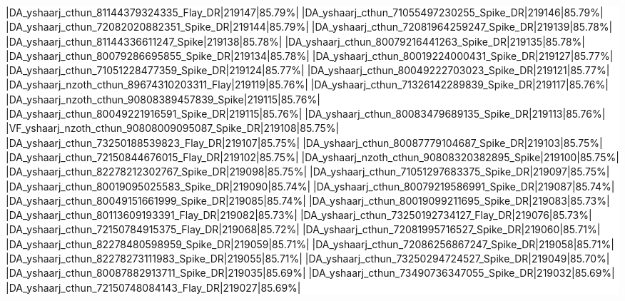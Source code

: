 |DA_yshaarj_cthun_81144379324335_Flay_DR|219147|85.79%|
|DA_yshaarj_cthun_71055497230255_Spike_DR|219146|85.79%|
|DA_yshaarj_cthun_72082020882351_Spike_DR|219144|85.79%|
|DA_yshaarj_cthun_72081964259247_Spike_DR|219139|85.78%|
|DA_yshaarj_cthun_81144336611247_Spike|219138|85.78%|
|DA_yshaarj_cthun_80079216441263_Spike_DR|219135|85.78%|
|DA_yshaarj_cthun_80079286695855_Spike_DR|219134|85.78%|
|DA_yshaarj_cthun_80019224000431_Spike_DR|219127|85.77%|
|DA_yshaarj_cthun_71051228477359_Spike_DR|219124|85.77%|
|DA_yshaarj_cthun_80049222703023_Spike_DR|219121|85.77%|
|DA_yshaarj_nzoth_cthun_89674310203311_Flay|219119|85.76%|
|DA_yshaarj_cthun_71326142289839_Spike_DR|219117|85.76%|
|DA_yshaarj_nzoth_cthun_90808389457839_Spike|219115|85.76%|
|DA_yshaarj_cthun_80049221916591_Spike_DR|219115|85.76%|
|DA_yshaarj_cthun_80083479689135_Spike_DR|219113|85.76%|
|VF_yshaarj_nzoth_cthun_90808009095087_Spike_DR|219108|85.75%|
|DA_yshaarj_cthun_73250188539823_Flay_DR|219107|85.75%|
|DA_yshaarj_cthun_80087779104687_Spike_DR|219103|85.75%|
|DA_yshaarj_cthun_72150844676015_Flay_DR|219102|85.75%|
|DA_yshaarj_nzoth_cthun_90808320382895_Spike|219100|85.75%|
|DA_yshaarj_cthun_82278212302767_Spike_DR|219098|85.75%|
|DA_yshaarj_cthun_71051297683375_Spike_DR|219097|85.75%|
|DA_yshaarj_cthun_80019095025583_Spike_DR|219090|85.74%|
|DA_yshaarj_cthun_80079219586991_Spike_DR|219087|85.74%|
|DA_yshaarj_cthun_80049151661999_Spike_DR|219085|85.74%|
|DA_yshaarj_cthun_80019099211695_Spike_DR|219083|85.73%|
|DA_yshaarj_cthun_80113609193391_Flay_DR|219082|85.73%|
|DA_yshaarj_cthun_73250192734127_Flay_DR|219076|85.73%|
|DA_yshaarj_cthun_72150784915375_Flay_DR|219068|85.72%|
|DA_yshaarj_cthun_72081995716527_Spike_DR|219060|85.71%|
|DA_yshaarj_cthun_82278480598959_Spike_DR|219059|85.71%|
|DA_yshaarj_cthun_72086256867247_Spike_DR|219058|85.71%|
|DA_yshaarj_cthun_82278273111983_Spike_DR|219055|85.71%|
|DA_yshaarj_cthun_73250294724527_Spike_DR|219049|85.70%|
|DA_yshaarj_cthun_80087882913711_Spike_DR|219035|85.69%|
|DA_yshaarj_cthun_73490736347055_Spike_DR|219032|85.69%|
|DA_yshaarj_cthun_72150748084143_Flay_DR|219027|85.69%|